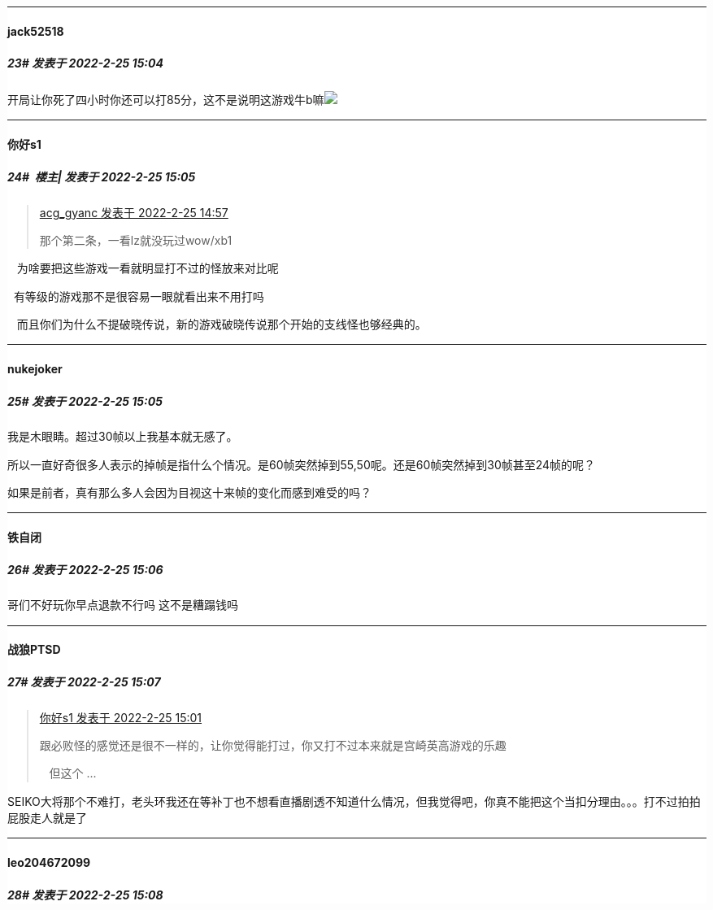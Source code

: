 *****

####  jack52518  
##### 23#       发表于 2022-2-25 15:04

开局让你死了四小时你还可以打85分，这不是说明这游戏牛b嘛<img src="https://static.saraba1st.com/image/smiley/face2017/067.png" referrerpolicy="no-referrer">

*****

####  你好s1  
##### 24#         楼主| 发表于 2022-2-25 15:05

<blockquote><a href="httphttps://bbs.saraba1st.com/2b/forum.php?mod=redirect&amp;goto=findpost&amp;pid=54828230&amp;ptid=2054550" target="_blank">acg_gyanc 发表于 2022-2-25 14:57</a>

那个第二条，一看lz就没玩过wow/xb1</blockquote>

   为啥要把这些游戏一看就明显打不过的怪放来对比呢

  有等级的游戏那不是很容易一眼就看出来不用打吗

   而且你们为什么不提破晓传说，新的游戏破晓传说那个开始的支线怪也够经典的。

*****

####  nukejoker  
##### 25#       发表于 2022-2-25 15:05

我是木眼睛。超过30帧以上我基本就无感了。

所以一直好奇很多人表示的掉帧是指什么个情况。是60帧突然掉到55,50呢。还是60帧突然掉到30帧甚至24帧的呢？

如果是前者，真有那么多人会因为目视这十来帧的变化而感到难受的吗？

*****

####  铁自闭  
##### 26#       发表于 2022-2-25 15:06

哥们不好玩你早点退款不行吗 这不是糟蹋钱吗

*****

####  战狼PTSD  
##### 27#       发表于 2022-2-25 15:07

<blockquote><a href="httphttps://bbs.saraba1st.com/2b/forum.php?mod=redirect&amp;goto=findpost&amp;pid=54828293&amp;ptid=2054550" target="_blank">你好s1 发表于 2022-2-25 15:01</a>

跟必败怪的感觉还是很不一样的，让你觉得能打过，你又打不过本来就是宫崎英高游戏的乐趣

   但这个 ...</blockquote>
SEIKO大将那个不难打，老头环我还在等补丁也不想看直播剧透不知道什么情况，但我觉得吧，你真不能把这个当扣分理由。。。打不过拍拍屁股走人就是了

*****

####  leo204672099  
##### 28#       发表于 2022-2-25 15:08
